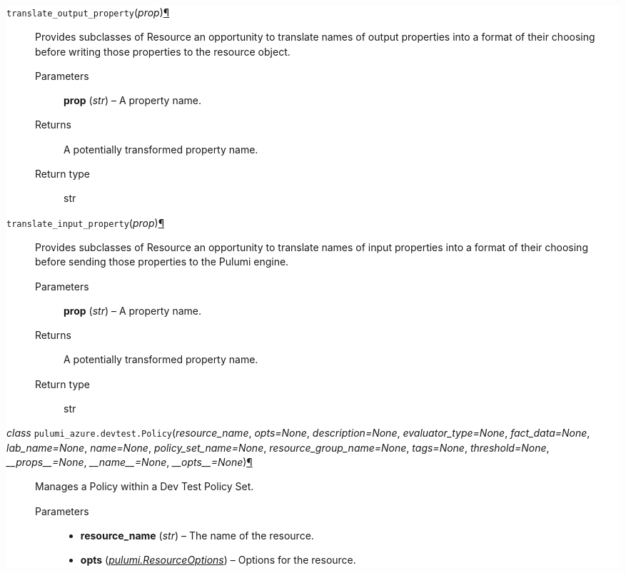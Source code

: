 <dl class="method">
<dt id="pulumi_azure.devtest.LinuxVirtualMachine.translate_output_property">
<code class="sig-name descname">translate_output_property</code><span class="sig-paren">(</span><em class="sig-param">prop</em><span class="sig-paren">)</span><a class="headerlink" href="#pulumi_azure.devtest.LinuxVirtualMachine.translate_output_property" title="Permalink to this definition">¶</a></dt>
<dd><p>Provides subclasses of Resource an opportunity to translate names of output properties
into a format of their choosing before writing those properties to the resource object.</p>
<dl class="field-list simple">
<dt class="field-odd">Parameters</dt>
<dd class="field-odd"><p><strong>prop</strong> (<em>str</em>) – A property name.</p>
</dd>
<dt class="field-even">Returns</dt>
<dd class="field-even"><p>A potentially transformed property name.</p>
</dd>
<dt class="field-odd">Return type</dt>
<dd class="field-odd"><p>str</p>
</dd>
</dl>
</dd></dl>

<dl class="method">
<dt id="pulumi_azure.devtest.LinuxVirtualMachine.translate_input_property">
<code class="sig-name descname">translate_input_property</code><span class="sig-paren">(</span><em class="sig-param">prop</em><span class="sig-paren">)</span><a class="headerlink" href="#pulumi_azure.devtest.LinuxVirtualMachine.translate_input_property" title="Permalink to this definition">¶</a></dt>
<dd><p>Provides subclasses of Resource an opportunity to translate names of input properties into
a format of their choosing before sending those properties to the Pulumi engine.</p>
<dl class="field-list simple">
<dt class="field-odd">Parameters</dt>
<dd class="field-odd"><p><strong>prop</strong> (<em>str</em>) – A property name.</p>
</dd>
<dt class="field-even">Returns</dt>
<dd class="field-even"><p>A potentially transformed property name.</p>
</dd>
<dt class="field-odd">Return type</dt>
<dd class="field-odd"><p>str</p>
</dd>
</dl>
</dd></dl>

</dd></dl>

<dl class="class">
<dt id="pulumi_azure.devtest.Policy">
<em class="property">class </em><code class="sig-prename descclassname">pulumi_azure.devtest.</code><code class="sig-name descname">Policy</code><span class="sig-paren">(</span><em class="sig-param">resource_name</em>, <em class="sig-param">opts=None</em>, <em class="sig-param">description=None</em>, <em class="sig-param">evaluator_type=None</em>, <em class="sig-param">fact_data=None</em>, <em class="sig-param">lab_name=None</em>, <em class="sig-param">name=None</em>, <em class="sig-param">policy_set_name=None</em>, <em class="sig-param">resource_group_name=None</em>, <em class="sig-param">tags=None</em>, <em class="sig-param">threshold=None</em>, <em class="sig-param">__props__=None</em>, <em class="sig-param">__name__=None</em>, <em class="sig-param">__opts__=None</em><span class="sig-paren">)</span><a class="headerlink" href="#pulumi_azure.devtest.Policy" title="Permalink to this definition">¶</a></dt>
<dd><p>Manages a Policy within a Dev Test Policy Set.</p>
<dl class="field-list simple">
<dt class="field-odd">Parameters</dt>
<dd class="field-odd"><ul class="simple">
<li><p><strong>resource_name</strong> (<em>str</em>) – The name of the resource.</p></li>
<li><p><strong>opts</strong> (<a class="reference internal" href="../../pulumi/#pulumi.ResourceOptions" title="pulumi.ResourceOptions"><em>pulumi.ResourceOptions</em></a>) – Options for the resource.</p></li>